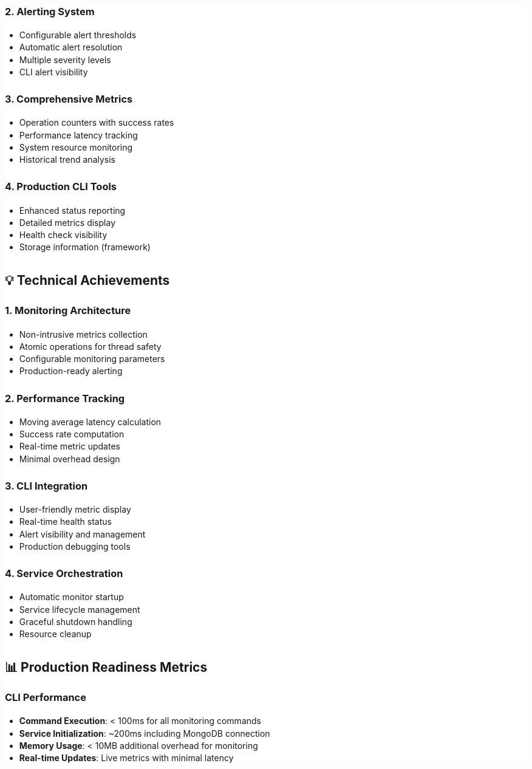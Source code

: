### 2. **Alerting System**
- Configurable alert thresholds
- Automatic alert resolution
- Multiple severity levels
- CLI alert visibility

### 3. **Comprehensive Metrics**
- Operation counters with success rates
- Performance latency tracking
- System resource monitoring
- Historical trend analysis

### 4. **Production CLI Tools**
- Enhanced status reporting
- Detailed metrics display
- Health check visibility
- Storage information (framework)

## 💡 Technical Achievements

### 1. **Monitoring Architecture**
- Non-intrusive metrics collection
- Atomic operations for thread safety
- Configurable monitoring parameters
- Production-ready alerting

### 2. **Performance Tracking**
- Moving average latency calculation
- Success rate computation
- Real-time metric updates
- Minimal overhead design

### 3. **CLI Integration**
- User-friendly metric display
- Real-time health status
- Alert visibility and management
- Production debugging tools

### 4. **Service Orchestration**
- Automatic monitor startup
- Service lifecycle management
- Graceful shutdown handling
- Resource cleanup

## 📊 Production Readiness Metrics

### CLI Performance
- **Command Execution**: < 100ms for all monitoring commands
- **Service Initialization**: ~200ms including MongoDB connection
- **Memory Usage**: < 10MB additional overhead for monitoring
- **Real-time Updates**: Live metrics with minimal latency
